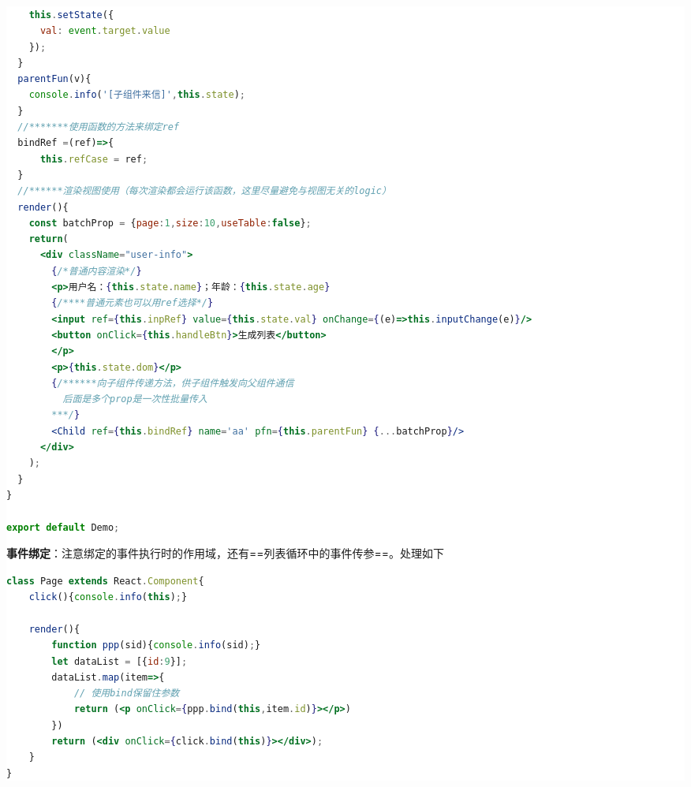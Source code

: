 ```jsx
    this.setState({
      val: event.target.value
    });
  }
  parentFun(v){
    console.info('[子组件来信]',this.state);
  }
  //*******使用函数的方法来绑定ref
  bindRef =(ref)=>{
      this.refCase = ref;
  }
  //******渲染视图使用（每次渲染都会运行该函数，这里尽量避免与视图无关的logic）
  render(){
    const batchProp = {page:1,size:10,useTable:false};
    return(
      <div className="user-info">
        {/*普通内容渲染*/}
        <p>用户名：{this.state.name}；年龄：{this.state.age}
        {/****普通元素也可以用ref选择*/}
        <input ref={this.inpRef} value={this.state.val} onChange={(e)=>this.inputChange(e)}/> 
        <button onClick={this.handleBtn}>生成列表</button>
        </p>
        <p>{this.state.dom}</p>
        {/******向子组件传递方法，供子组件触发向父组件通信
          后面是多个prop是一次性批量传入
        ***/}
        <Child ref={this.bindRef} name='aa' pfn={this.parentFun} {...batchProp}/>
      </div>
    );
  }
}

export default Demo;
```
**事件绑定**：注意绑定的事件执行时的作用域，还有==列表循环中的事件传参==。处理如下

```jsx
class Page extends React.Component{
    click(){console.info(this);}
 
    render(){
        function ppp(sid){console.info(sid);}
        let dataList = [{id:9}];
		dataList.map(item=>{
            // 使用bind保留住参数
        	return (<p onClick={ppp.bind(this,item.id)}></p>)
    	})
        return (<div onClick={click.bind(this)}></div>);
    }
}
```
